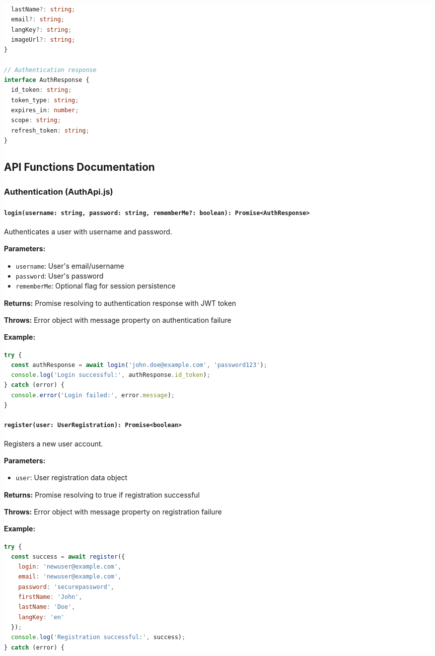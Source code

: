 ```typescript
  lastName?: string;
  email?: string;
  langKey?: string;
  imageUrl?: string;
}

// Authentication response
interface AuthResponse {
  id_token: string;
  token_type: string;
  expires_in: number;
  scope: string;
  refresh_token: string;
}
```

## API Functions Documentation

### Authentication (AuthApi.js)

#### `login(username: string, password: string, rememberMe?: boolean): Promise<AuthResponse>`
Authenticates a user with username and password.

**Parameters:**
- `username`: User's email/username
- `password`: User's password
- `rememberMe`: Optional flag for session persistence

**Returns:** Promise resolving to authentication response with JWT token

**Throws:** Error object with message property on authentication failure

**Example:**
```javascript
try {
  const authResponse = await login('john.doe@example.com', 'password123');
  console.log('Login successful:', authResponse.id_token);
} catch (error) {
  console.error('Login failed:', error.message);
}
```

#### `register(user: UserRegistration): Promise<boolean>`
Registers a new user account.

**Parameters:**
- `user`: User registration data object

**Returns:** Promise resolving to true if registration successful

**Throws:** Error object with message property on registration failure

**Example:**
```javascript
try {
  const success = await register({
    login: 'newuser@example.com',
    email: 'newuser@example.com',
    password: 'securepassword',
    firstName: 'John',
    lastName: 'Doe',
    langKey: 'en'
  });
  console.log('Registration successful:', success);
} catch (error) {
```
